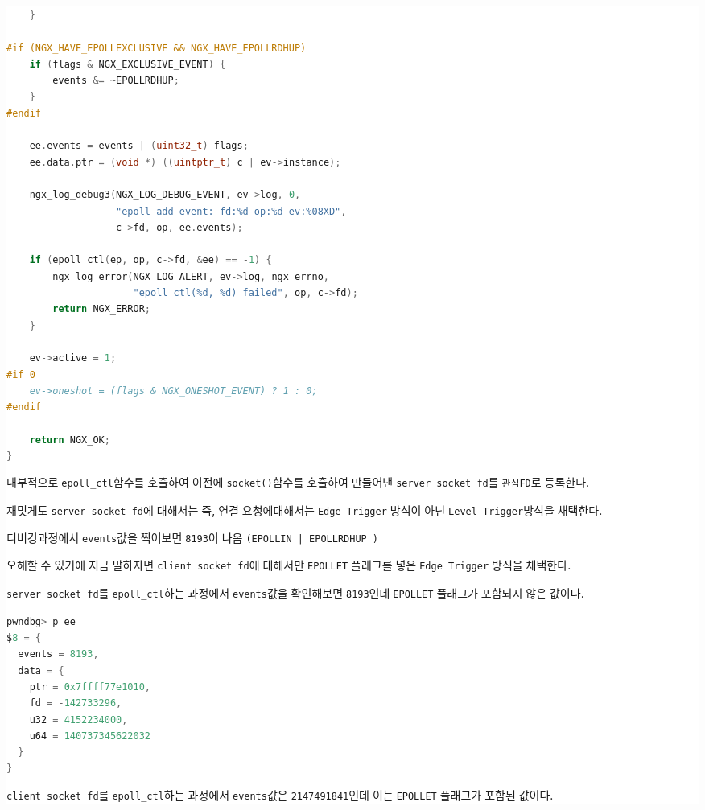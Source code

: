 ```c
    }

#if (NGX_HAVE_EPOLLEXCLUSIVE && NGX_HAVE_EPOLLRDHUP)
    if (flags & NGX_EXCLUSIVE_EVENT) {
        events &= ~EPOLLRDHUP;
    }
#endif

    ee.events = events | (uint32_t) flags;
    ee.data.ptr = (void *) ((uintptr_t) c | ev->instance);

    ngx_log_debug3(NGX_LOG_DEBUG_EVENT, ev->log, 0,
                   "epoll add event: fd:%d op:%d ev:%08XD",
                   c->fd, op, ee.events);

    if (epoll_ctl(ep, op, c->fd, &ee) == -1) {
        ngx_log_error(NGX_LOG_ALERT, ev->log, ngx_errno,
                      "epoll_ctl(%d, %d) failed", op, c->fd);
        return NGX_ERROR;
    }

    ev->active = 1;
#if 0
    ev->oneshot = (flags & NGX_ONESHOT_EVENT) ? 1 : 0;
#endif

    return NGX_OK;
}
```

내부적으로 `epoll_ctl`함수를 호출하여 이전에 `socket()`함수를 호출하여 만들어낸 `server socket fd`를 `관심FD`로 등록한다. 

재밋게도 `server socket fd`에 대해서는 즉, 연결 요청에대해서는 `Edge Trigger` 방식이 아닌 `Level-Trigger`방식을 채택한다. 

디버깅과정에서 `events`값을 찍어보면 `8193`이 나옴 `(EPOLLIN | EPOLLRDHUP )` 

오해할 수 있기에 지금 말하자면 `client socket fd`에 대해서만 `EPOLLET` 플래그를 넣은 `Edge Trigger` 방식을 채택한다. 

`server socket fd`를 `epoll_ctl`하는 과정에서 `events`값을 확인해보면 `8193`인데 `EPOLLET` 플래그가 포함되지 않은 값이다. 

```c
pwndbg> p ee
$8 = {
  events = 8193,
  data = {
    ptr = 0x7ffff77e1010,
    fd = -142733296,
    u32 = 4152234000,
    u64 = 140737345622032
  }
}
```

`client socket fd`를 `epoll_ctl`하는 과정에서 `events`값은 `2147491841`인데 이는 `EPOLLET` 플래그가 포함된 값이다. 
